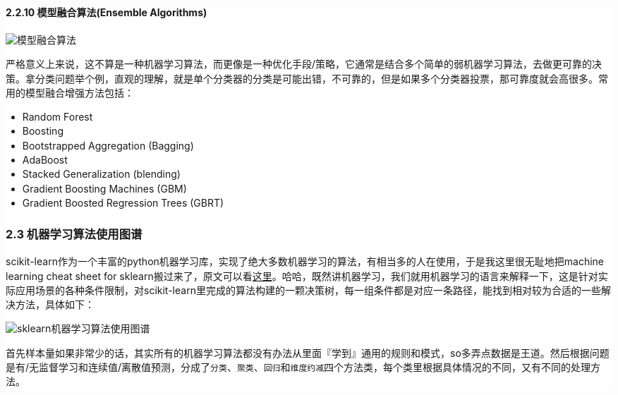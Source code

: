 #### 2.2.10 模型融合算法(Ensemble Algorithms)

![模型融合算法](http://3qeqpr26caki16dnhd19sv6by6v.wpengine.netdna-cdn.com/wp-content/uploads/2013/11/Ensemble-Algorithms.png)



严格意义上来说，这不算是一种机器学习算法，而更像是一种优化手段/策略，它通常是结合多个简单的弱机器学习算法，去做更可靠的决策。拿分类问题举个例，直观的理解，就是单个分类器的分类是可能出错，不可靠的，但是如果多个分类器投票，那可靠度就会高很多。常用的模型融合增强方法包括：

- Random Forest
- Boosting
- Bootstrapped Aggregation (Bagging)
- AdaBoost
- Stacked Generalization (blending)
- Gradient Boosting Machines (GBM)
- Gradient Boosted Regression Trees (GBRT)

### 2.3 机器学习算法使用图谱

scikit-learn作为一个丰富的python机器学习库，实现了绝大多数机器学习的算法，有相当多的人在使用，于是我这里很无耻地把machine learning cheat sheet for sklearn搬过来了，原文可以看[这里](http://peekaboo-vision.blogspot.de/2013/01/machine-learning-cheat-sheet-for-scikit.html)。哈哈，既然讲机器学习，我们就用机器学习的语言来解释一下，这是针对实际应用场景的各种条件限制，对scikit-learn里完成的算法构建的一颗决策树，每一组条件都是对应一条路径，能找到相对较为合适的一些解决方法，具体如下：

![sklearn机器学习算法使用图谱](http://7xo0y8.com1.z0.glb.clouddn.com/ml_conceptsklearn_ml_cheat_sheet.png)

首先样本量如果非常少的话，其实所有的机器学习算法都没有办法从里面『学到』通用的规则和模式，so多弄点数据是王道。然后根据问题是有/无监督学习和连续值/离散值预测，分成了`分类`、`聚类`、`回归`和`维度约减`四个方法类，每个类里根据具体情况的不同，又有不同的处理方法。
